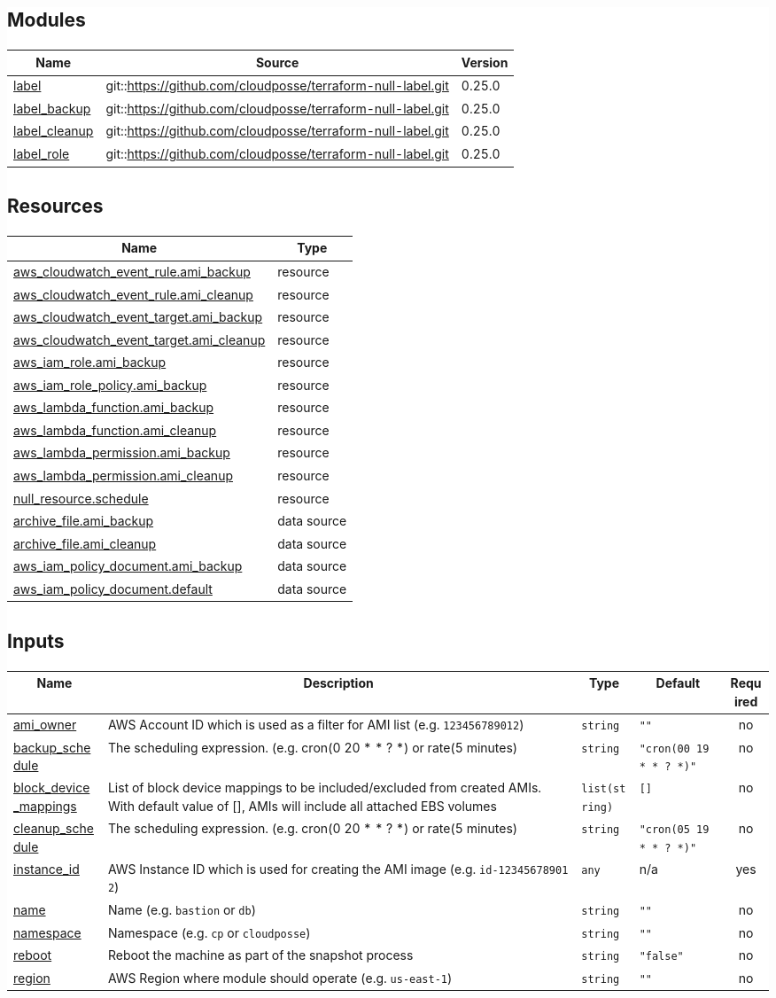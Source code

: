 ## Modules

| Name | Source | Version |
|------|--------|---------|
| <a name="module_label"></a> [label](#module\_label) | git::https://github.com/cloudposse/terraform-null-label.git | 0.25.0 |
| <a name="module_label_backup"></a> [label\_backup](#module\_label\_backup) | git::https://github.com/cloudposse/terraform-null-label.git | 0.25.0 |
| <a name="module_label_cleanup"></a> [label\_cleanup](#module\_label\_cleanup) | git::https://github.com/cloudposse/terraform-null-label.git | 0.25.0 |
| <a name="module_label_role"></a> [label\_role](#module\_label\_role) | git::https://github.com/cloudposse/terraform-null-label.git | 0.25.0 |

## Resources

| Name | Type |
|------|------|
| [aws_cloudwatch_event_rule.ami_backup](https://registry.terraform.io/providers/hashicorp/aws/latest/docs/resources/cloudwatch_event_rule) | resource |
| [aws_cloudwatch_event_rule.ami_cleanup](https://registry.terraform.io/providers/hashicorp/aws/latest/docs/resources/cloudwatch_event_rule) | resource |
| [aws_cloudwatch_event_target.ami_backup](https://registry.terraform.io/providers/hashicorp/aws/latest/docs/resources/cloudwatch_event_target) | resource |
| [aws_cloudwatch_event_target.ami_cleanup](https://registry.terraform.io/providers/hashicorp/aws/latest/docs/resources/cloudwatch_event_target) | resource |
| [aws_iam_role.ami_backup](https://registry.terraform.io/providers/hashicorp/aws/latest/docs/resources/iam_role) | resource |
| [aws_iam_role_policy.ami_backup](https://registry.terraform.io/providers/hashicorp/aws/latest/docs/resources/iam_role_policy) | resource |
| [aws_lambda_function.ami_backup](https://registry.terraform.io/providers/hashicorp/aws/latest/docs/resources/lambda_function) | resource |
| [aws_lambda_function.ami_cleanup](https://registry.terraform.io/providers/hashicorp/aws/latest/docs/resources/lambda_function) | resource |
| [aws_lambda_permission.ami_backup](https://registry.terraform.io/providers/hashicorp/aws/latest/docs/resources/lambda_permission) | resource |
| [aws_lambda_permission.ami_cleanup](https://registry.terraform.io/providers/hashicorp/aws/latest/docs/resources/lambda_permission) | resource |
| [null_resource.schedule](https://registry.terraform.io/providers/hashicorp/null/latest/docs/resources/resource) | resource |
| [archive_file.ami_backup](https://registry.terraform.io/providers/hashicorp/archive/latest/docs/data-sources/file) | data source |
| [archive_file.ami_cleanup](https://registry.terraform.io/providers/hashicorp/archive/latest/docs/data-sources/file) | data source |
| [aws_iam_policy_document.ami_backup](https://registry.terraform.io/providers/hashicorp/aws/latest/docs/data-sources/iam_policy_document) | data source |
| [aws_iam_policy_document.default](https://registry.terraform.io/providers/hashicorp/aws/latest/docs/data-sources/iam_policy_document) | data source |

## Inputs

| Name | Description | Type | Default | Required |
|------|-------------|------|---------|:--------:|
| <a name="input_ami_owner"></a> [ami\_owner](#input\_ami\_owner) | AWS Account ID which is used as a filter for AMI list (e.g. `123456789012`) | `string` | `""` | no |
| <a name="input_backup_schedule"></a> [backup\_schedule](#input\_backup\_schedule) | The scheduling expression. (e.g. cron(0 20 * * ? *) or rate(5 minutes) | `string` | `"cron(00 19 * * ? *)"` | no |
| <a name="input_block_device_mappings"></a> [block\_device\_mappings](#input\_block\_device\_mappings) | List of block device mappings to be included/excluded from created AMIs. With default value of [], AMIs will include all attached EBS volumes | `list(string)` | `[]` | no |
| <a name="input_cleanup_schedule"></a> [cleanup\_schedule](#input\_cleanup\_schedule) | The scheduling expression. (e.g. cron(0 20 * * ? *) or rate(5 minutes) | `string` | `"cron(05 19 * * ? *)"` | no |
| <a name="input_instance_id"></a> [instance\_id](#input\_instance\_id) | AWS Instance ID which is used for creating the AMI image (e.g. `id-123456789012`) | `any` | n/a | yes |
| <a name="input_name"></a> [name](#input\_name) | Name  (e.g. `bastion` or `db`) | `string` | `""` | no |
| <a name="input_namespace"></a> [namespace](#input\_namespace) | Namespace (e.g. `cp` or `cloudposse`) | `string` | `""` | no |
| <a name="input_reboot"></a> [reboot](#input\_reboot) | Reboot the machine as part of the snapshot process | `string` | `"false"` | no |
| <a name="input_region"></a> [region](#input\_region) | AWS Region where module should operate (e.g. `us-east-1`) | `string` | `""` | no |